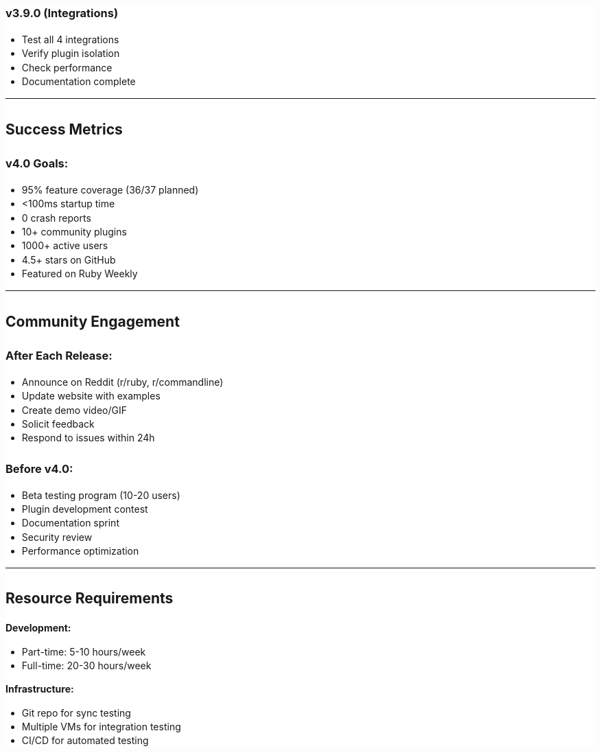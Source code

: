 ### v3.9.0 (Integrations)
- Test all 4 integrations
- Verify plugin isolation
- Check performance
- Documentation complete

---

## Success Metrics

### v4.0 Goals:
- 95% feature coverage (36/37 planned)
- <100ms startup time
- 0 crash reports
- 10+ community plugins
- 1000+ active users
- 4.5+ stars on GitHub
- Featured on Ruby Weekly

---

## Community Engagement

### After Each Release:
- Announce on Reddit (r/ruby, r/commandline)
- Update website with examples
- Create demo video/GIF
- Solicit feedback
- Respond to issues within 24h

### Before v4.0:
- Beta testing program (10-20 users)
- Plugin development contest
- Documentation sprint
- Security review
- Performance optimization

---

## Resource Requirements

**Development:**
- Part-time: 5-10 hours/week
- Full-time: 20-30 hours/week

**Infrastructure:**
- Git repo for sync testing
- Multiple VMs for integration testing
- CI/CD for automated testing
